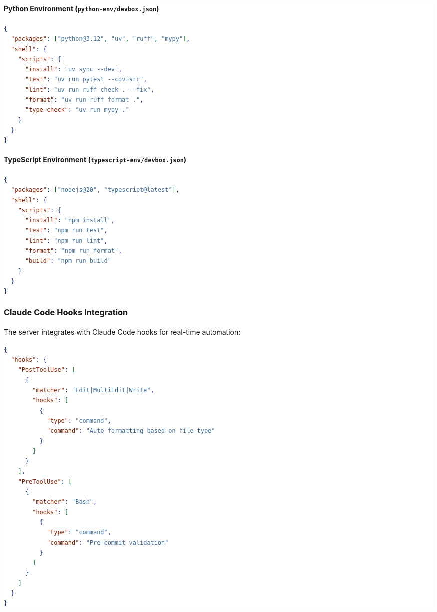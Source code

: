 #### Python Environment (`python-env/devbox.json`)
```json
{
  "packages": ["python@3.12", "uv", "ruff", "mypy"],
  "shell": {
    "scripts": {
      "install": "uv sync --dev",
      "test": "uv run pytest --cov=src",
      "lint": "uv run ruff check . --fix",
      "format": "uv run ruff format .",
      "type-check": "uv run mypy ."
    }
  }
}
```

#### TypeScript Environment (`typescript-env/devbox.json`)
```json
{
  "packages": ["nodejs@20", "typescript@latest"],
  "shell": {
    "scripts": {
      "install": "npm install",
      "test": "npm run test",
      "lint": "npm run lint",
      "format": "npm run format",
      "build": "npm run build"
    }
  }
}
```

### Claude Code Hooks Integration

The server integrates with Claude Code hooks for real-time automation:

```json
{
  "hooks": {
    "PostToolUse": [
      {
        "matcher": "Edit|MultiEdit|Write",
        "hooks": [
          {
            "type": "command",
            "command": "Auto-formatting based on file type"
          }
        ]
      }
    ],
    "PreToolUse": [
      {
        "matcher": "Bash",
        "hooks": [
          {
            "type": "command", 
            "command": "Pre-commit validation"
          }
        ]
      }
    ]
  }
}
```

